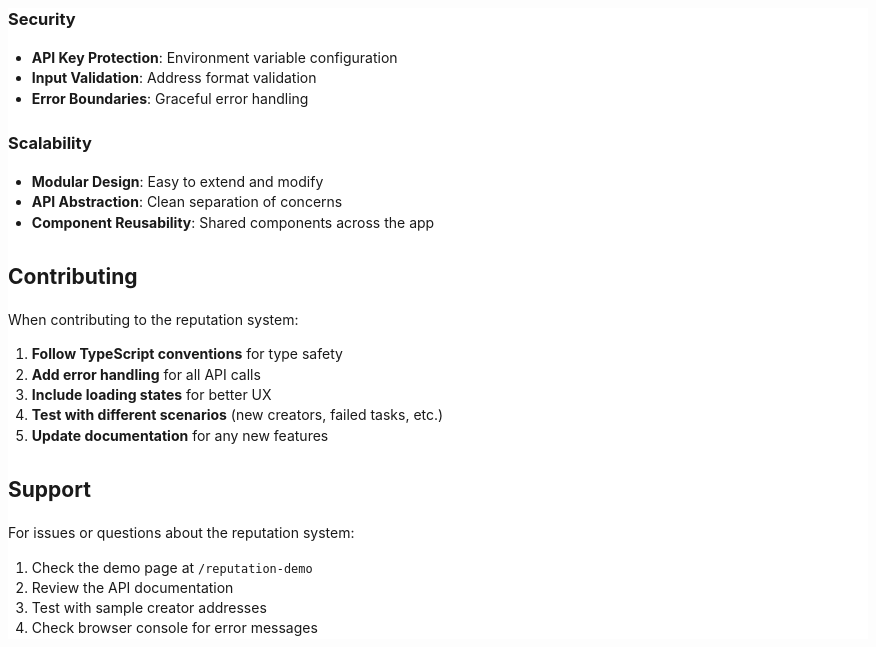 ### Security
- **API Key Protection**: Environment variable configuration
- **Input Validation**: Address format validation
- **Error Boundaries**: Graceful error handling

### Scalability
- **Modular Design**: Easy to extend and modify
- **API Abstraction**: Clean separation of concerns
- **Component Reusability**: Shared components across the app

## Contributing

When contributing to the reputation system:

1. **Follow TypeScript conventions** for type safety
2. **Add error handling** for all API calls
3. **Include loading states** for better UX
4. **Test with different scenarios** (new creators, failed tasks, etc.)
5. **Update documentation** for any new features

## Support

For issues or questions about the reputation system:
1. Check the demo page at `/reputation-demo`
2. Review the API documentation
3. Test with sample creator addresses
4. Check browser console for error messages 